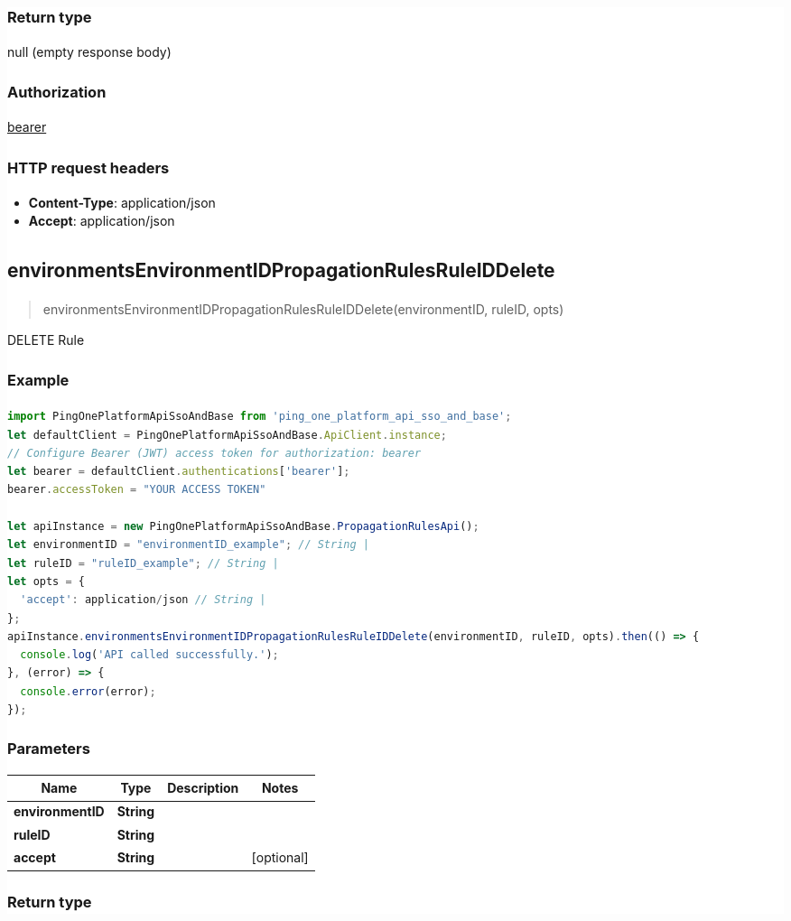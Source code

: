 ### Return type

null (empty response body)

### Authorization

[bearer](../README.md#bearer)

### HTTP request headers

- **Content-Type**: application/json
- **Accept**: application/json


## environmentsEnvironmentIDPropagationRulesRuleIDDelete

> environmentsEnvironmentIDPropagationRulesRuleIDDelete(environmentID, ruleID, opts)

DELETE Rule

### Example

```javascript
import PingOnePlatformApiSsoAndBase from 'ping_one_platform_api_sso_and_base';
let defaultClient = PingOnePlatformApiSsoAndBase.ApiClient.instance;
// Configure Bearer (JWT) access token for authorization: bearer
let bearer = defaultClient.authentications['bearer'];
bearer.accessToken = "YOUR ACCESS TOKEN"

let apiInstance = new PingOnePlatformApiSsoAndBase.PropagationRulesApi();
let environmentID = "environmentID_example"; // String | 
let ruleID = "ruleID_example"; // String | 
let opts = {
  'accept': application/json // String | 
};
apiInstance.environmentsEnvironmentIDPropagationRulesRuleIDDelete(environmentID, ruleID, opts).then(() => {
  console.log('API called successfully.');
}, (error) => {
  console.error(error);
});

```

### Parameters


Name | Type | Description  | Notes
------------- | ------------- | ------------- | -------------
 **environmentID** | **String**|  | 
 **ruleID** | **String**|  | 
 **accept** | **String**|  | [optional] 

### Return type
